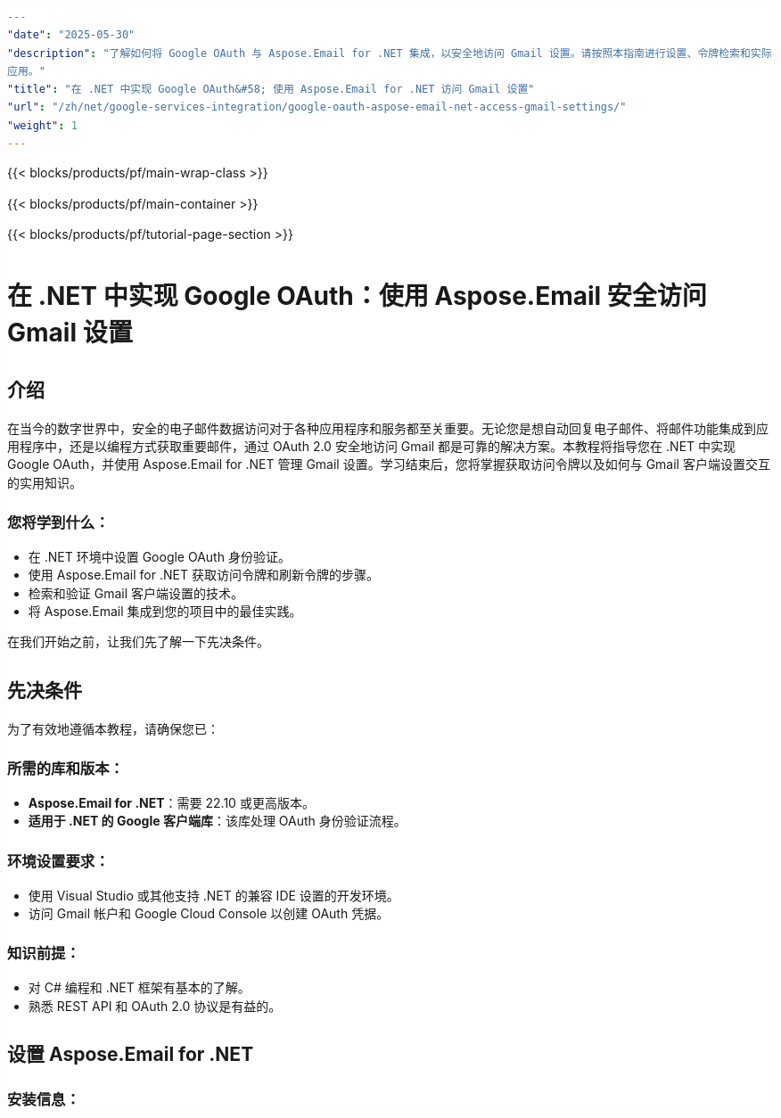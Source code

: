 ```yaml
---
"date": "2025-05-30"
"description": "了解如何将 Google OAuth 与 Aspose.Email for .NET 集成，以安全地访问 Gmail 设置。请按照本指南进行设置、令牌检索和实际应用。"
"title": "在 .NET 中实现 Google OAuth&#58; 使用 Aspose.Email for .NET 访问 Gmail 设置"
"url": "/zh/net/google-services-integration/google-oauth-aspose-email-net-access-gmail-settings/"
"weight": 1
---
```


{{< blocks/products/pf/main-wrap-class >}}

{{< blocks/products/pf/main-container >}}

{{< blocks/products/pf/tutorial-page-section >}}
# 在 .NET 中实现 Google OAuth：使用 Aspose.Email 安全访问 Gmail 设置

## 介绍
在当今的数字世界中，安全的电子邮件数据访问对于各种应用程序和服务都至关重要。无论您是想自动回复电子邮件、将邮件功能集成到应用程序中，还是以编程方式获取重要邮件，通过 OAuth 2.0 安全地访问 Gmail 都是可靠的解决方案。本教程将指导您在 .NET 中实现 Google OAuth，并使用 Aspose.Email for .NET 管理 Gmail 设置。学习结束后，您将掌握获取访问令牌以及如何与 Gmail 客户端设置交互的实用知识。

### 您将学到什么：
- 在 .NET 环境中设置 Google OAuth 身份验证。
- 使用 Aspose.Email for .NET 获取访问令牌和刷新令牌的步骤。
- 检索和验证 Gmail 客户端设置的技术。
- 将 Aspose.Email 集成到您的项目中的最佳实践。

在我们开始之前，让我们先了解一下先决条件。

## 先决条件
为了有效地遵循本教程，请确保您已：

### 所需的库和版本：
- **Aspose.Email for .NET**：需要 22.10 或更高版本。
- **适用于 .NET 的 Google 客户端库**：该库处理 OAuth 身份验证流程。

### 环境设置要求：
- 使用 Visual Studio 或其他支持 .NET 的兼容 IDE 设置的开发环境。
- 访问 Gmail 帐户和 Google Cloud Console 以创建 OAuth 凭据。

### 知识前提：
- 对 C# 编程和 .NET 框架有基本的了解。
- 熟悉 REST API 和 OAuth 2.0 协议是有益的。

## 设置 Aspose.Email for .NET

### 安装信息：
